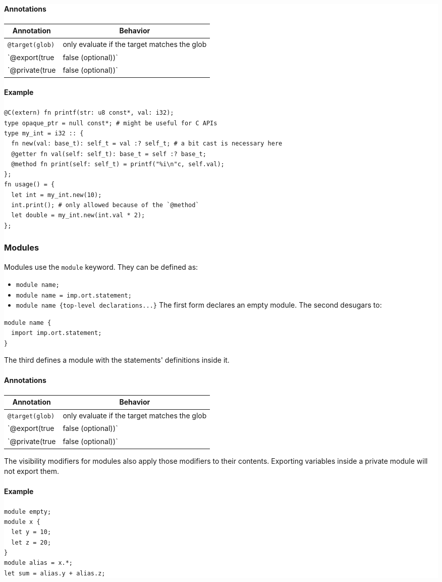 #### Annotations

| Annotation                          | Behavior                                     |
| ----------------------------------- | -------------------------------------------- |
| `@target(glob)`                     | only evaluate if the target matches the glob |
| `@export(true | false (optional))`  | set module export, defaults to true          |
| `@private(true | false (optional))` | does the opposite of `@export`               |

#### Example
```co
@C(extern) fn printf(str: u8 const*, val: i32);
type opaque_ptr = null const*; # might be useful for C APIs
type my_int = i32 :: {
  fn new(val: base_t): self_t = val :? self_t; # a bit cast is necessary here
  @getter fn val(self: self_t): base_t = self :? base_t;
  @method fn print(self: self_t) = printf("%i\n"c, self.val);
};
fn usage() = {
  let int = my_int.new(10);
  int.print(); # only allowed because of the `@method`
  let double = my_int.new(int.val * 2);
};
```

### Modules
Modules use the `module` keyword. They can be defined as:
- `module name;`
- `module name = imp.ort.statement;`
- `module name {top-level declarations...}`
The first form declares an empty module.
The second desugars to:
```co
module name {
  import imp.ort.statement;
}
```
The third defines a module with the statements' definitions inside it.

#### Annotations

| Annotation                          | Behavior                                     |
| ----------------------------------- | -------------------------------------------- |
| `@target(glob)`                     | only evaluate if the target matches the glob |
| `@export(true | false (optional))`  | set module export, defaults to true          |
| `@private(true | false (optional))` | does the opposite of `@export`               |
The visibility modifiers for modules also apply those modifiers to their contents. Exporting variables inside a private module will not export them.

#### Example
```co
module empty;
module x {
  let y = 10;
  let z = 20;
}
module alias = x.*;
let sum = alias.y + alias.z;
```
